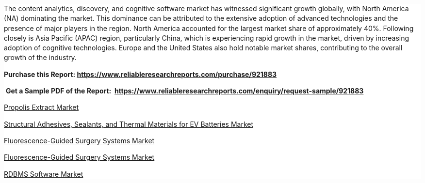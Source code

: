 <p><p>The content analytics, discovery, and cognitive software market has witnessed significant growth globally, with North America (NA) dominating the market. This dominance can be attributed to the extensive adoption of advanced technologies and the presence of major players in the region. North America accounted for the largest market share of approximately 40%. Following closely is Asia Pacific (APAC) region, particularly China, which is experiencing rapid growth in the market, driven by increasing adoption of cognitive technologies. Europe and the United States also hold notable market shares, contributing to the overall growth of the industry.</p></p>
<p><strong>Purchase this Report: <a href="https://www.reliableresearchreports.com/purchase/921883">https://www.reliableresearchreports.com/purchase/921883</a></strong></p>
<p>&nbsp;<strong>Get a Sample PDF of the Report:&nbsp;&nbsp;<a href="https://www.reliableresearchreports.com/enquiry/request-sample/921883">https://www.reliableresearchreports.com/enquiry/request-sample/921883</a></strong></p>
<p><strong></strong></p>
<p><p><a href="https://www.linkedin.com/pulse/propolis-extract-market-size-share-global-analysis-report-e6kbc/">Propolis Extract Market</a></p><p><a href="https://issuu.com/reportprime-2/docs/structural-adhesives-sealants-and-thermal-material?fr=xKAE9_zU1NQ">Structural Adhesives, Sealants, and Thermal Materials for EV Batteries Market</a></p><p><a href="https://viksmarketresearch.quora.com/Fluorescence-Guided-Surgery-Systems-Market-Insights-Market-Players-and-Forecast-Till-2030">Fluorescence-Guided Surgery Systems Market</a></p><p><a href="https://issuu.com/reportprime-2/docs/fluorescence-guided-surgery-systems-market-size-20?fr=xKAE9_zU1NQ">Fluorescence-Guided Surgery Systems Market</a></p><p><a href="https://www.reportprime.com/rdbms-software-r11116">RDBMS Software Market</a></p></p>